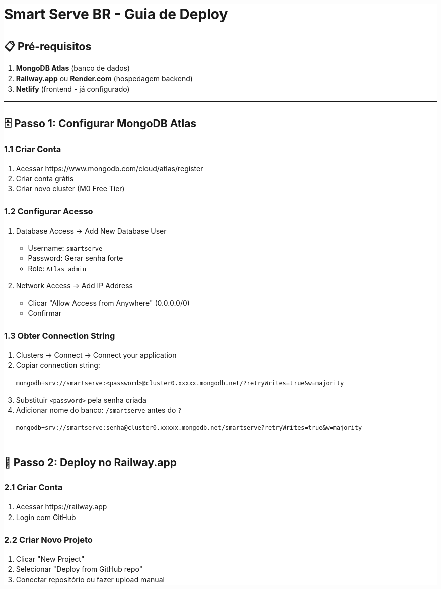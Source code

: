# Smart Serve BR - Guia de Deploy

## 📋 Pré-requisitos

1. **MongoDB Atlas** (banco de dados)
2. **Railway.app** ou **Render.com** (hospedagem backend)
3. **Netlify** (frontend - já configurado)

---

## 🗄️ Passo 1: Configurar MongoDB Atlas

### 1.1 Criar Conta
1. Acessar https://www.mongodb.com/cloud/atlas/register
2. Criar conta grátis
3. Criar novo cluster (M0 Free Tier)

### 1.2 Configurar Acesso
1. Database Access → Add New Database User
   - Username: `smartserve`
   - Password: Gerar senha forte
   - Role: `Atlas admin`

2. Network Access → Add IP Address
   - Clicar "Allow Access from Anywhere" (0.0.0.0/0)
   - Confirmar

### 1.3 Obter Connection String
1. Clusters → Connect → Connect your application
2. Copiar connection string:
   ```
   mongodb+srv://smartserve:<password>@cluster0.xxxxx.mongodb.net/?retryWrites=true&w=majority
   ```
3. Substituir `<password>` pela senha criada
4. Adicionar nome do banco: `/smartserve` antes do `?`
   ```
   mongodb+srv://smartserve:senha@cluster0.xxxxx.mongodb.net/smartserve?retryWrites=true&w=majority
   ```

---

## 🚀 Passo 2: Deploy no Railway.app

### 2.1 Criar Conta
1. Acessar https://railway.app
2. Login com GitHub

### 2.2 Criar Novo Projeto
1. Clicar "New Project"
2. Selecionar "Deploy from GitHub repo"
3. Conectar repositório ou fazer upload manual
